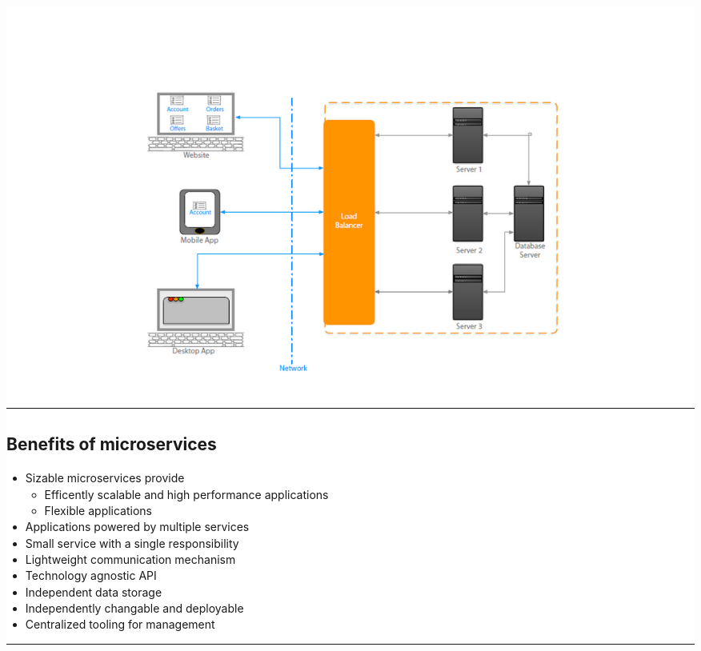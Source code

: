 
![Sample image](../img/kubernetes/microservices-for-what-is-a-service.jpg)

---


## Benefits of microservices
* Sizable microservices provide
	-	Efficently scalable and high performance applications
	-	Flexible applications
* Applications powered by multiple services
* Small service with a single responsibility
* Lightweight communication mechanism
* Technology agnostic API
* Independent data storage
* Independently changable and deployable
* Centralized tooling for management

---
